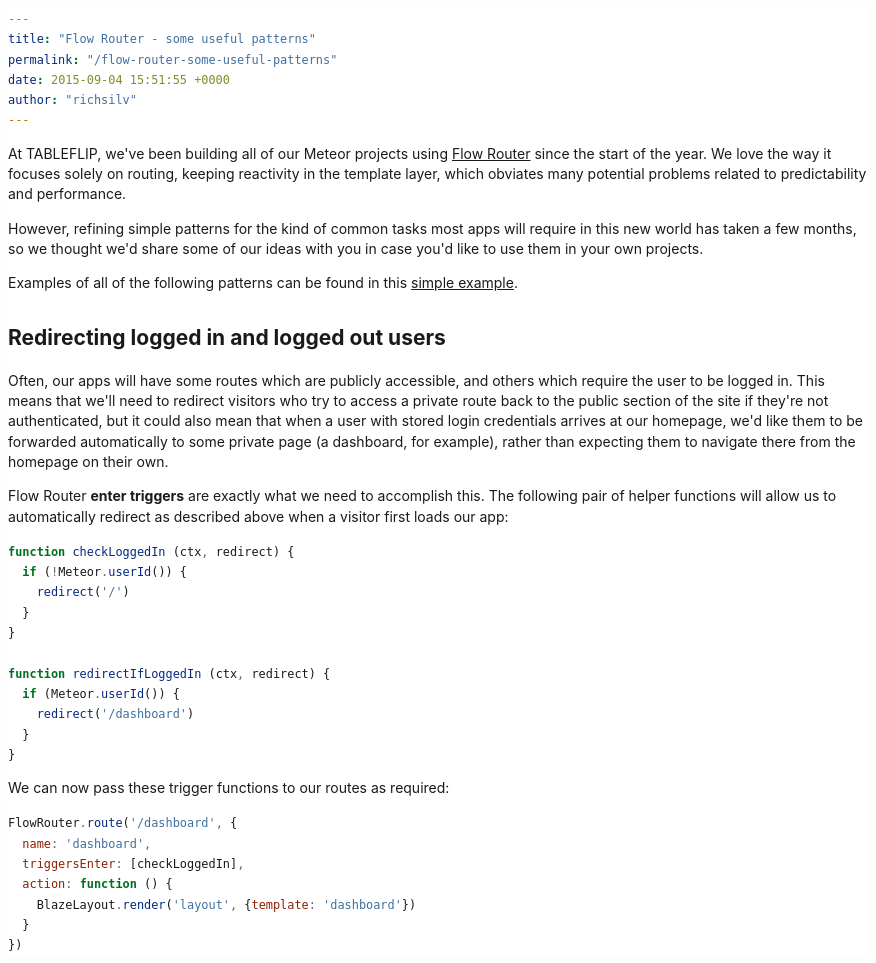 ```yaml
---
title: "Flow Router - some useful patterns"
permalink: "/flow-router-some-useful-patterns"
date: 2015-09-04 15:51:55 +0000
author: "richsilv"
---
```

At TABLEFLIP, we've been building all of our Meteor projects using [Flow Router](https://github.com/kadirahq/flow-router) since the start of the year.  We love the way it focuses solely on routing, keeping reactivity in the template layer, which obviates many potential problems related to predictability and performance.

However, refining simple patterns for the kind of common tasks most apps will require in this new world has taken a few months, so we thought we'd share some of our ideas with you in case you'd like to use them in your own projects.

Examples of all of the following patterns can be found in this [simple example](https://github.com/tableflip/flow-router-patterns).

## Redirecting logged in and logged out users

Often, our apps will have some routes which are publicly accessible, and others which require the user to be logged in.  This means that we'll need to redirect visitors who try to access a private route back to the public section of the site if they're not authenticated, but it could also mean that when a user with stored login credentials arrives at our homepage, we'd like them to be forwarded automatically to some private page (a dashboard, for example), rather than expecting them to navigate there from the homepage on their own.

Flow Router **enter triggers** are exactly what we need to accomplish this.  The following pair of helper functions will allow us to automatically redirect as described above when a visitor first loads our app:

```javascript
function checkLoggedIn (ctx, redirect) {
  if (!Meteor.userId()) {
    redirect('/')
  }
}

function redirectIfLoggedIn (ctx, redirect) {
  if (Meteor.userId()) {
    redirect('/dashboard')
  }
}
```

We can now pass these trigger functions to our routes as required:

```javascript
FlowRouter.route('/dashboard', {
  name: 'dashboard',
  triggersEnter: [checkLoggedIn],
  action: function () {
    BlazeLayout.render('layout', {template: 'dashboard'})
  }
})
```
